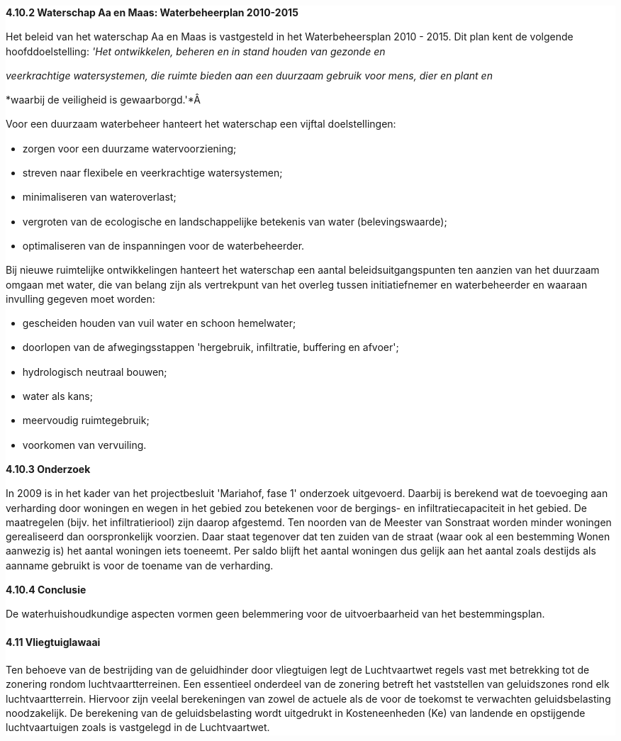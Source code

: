 **4\.10\.2 Waterschap Aa en Maas: Waterbeheerplan 2010\-2015**

Het beleid van het waterschap Aa en Maas is vastgesteld in het Waterbeheersplan 2010 \- 2015\. Dit plan kent de volgende hoofddoelstelling: *'Het ontwikkelen, beheren en in stand houden van gezonde en*

*veerkrachtige watersystemen, die ruimte bieden aan een duurzaam gebruik voor mens, dier en plant en*

*waarbij de veiligheid is gewaarborgd.'*Â

Voor een duurzaam waterbeheer hanteert het waterschap een vijftal doelstellingen:

* zorgen voor een duurzame watervoorziening;

* streven naar flexibele en veerkrachtige watersystemen;

* minimaliseren van wateroverlast;

* vergroten van de ecologische en landschappelijke betekenis van water (belevingswaarde);

* optimaliseren van de inspanningen voor de waterbeheerder.

Bij nieuwe ruimtelijke ontwikkelingen hanteert het waterschap een aantal beleidsuitgangspunten ten aanzien van het duurzaam omgaan met water, die van belang zijn als vertrekpunt van het overleg tussen initiatiefnemer en waterbeheerder en waaraan invulling gegeven moet worden:

* gescheiden houden van vuil water en schoon hemelwater;

* doorlopen van de afwegingsstappen 'hergebruik, infiltratie, buffering en afvoer';

* hydrologisch neutraal bouwen;

* water als kans;

* meervoudig ruimtegebruik;

* voorkomen van vervuiling.

**4\.10\.3 Onderzoek**

In 2009 is in het kader van het projectbesluit 'Mariahof, fase 1' onderzoek uitgevoerd. Daarbij is berekend wat de toevoeging aan verharding door woningen en wegen in het gebied zou betekenen voor de bergings\- en infiltratiecapaciteit in het gebied. De maatregelen (bijv. het infiltratieriool) zijn daarop afgestemd. Ten noorden van de Meester van Sonstraat worden minder woningen gerealiseerd dan oorspronkelijk voorzien. Daar staat tegenover dat ten zuiden van de straat (waar ook al een bestemming Wonen aanwezig is) het aantal woningen iets toeneemt. Per saldo blijft het aantal woningen dus gelijk aan het aantal zoals destijds als aanname gebruikt is voor de toename van de verharding.

**4\.10\.4 Conclusie**

De waterhuishoudkundige aspecten vormen geen belemmering voor de uitvoerbaarheid van het bestemmingsplan.

#### 4\.11 Vliegtuiglawaai

Ten behoeve van de bestrijding van de geluidhinder door vliegtuigen legt de Luchtvaartwet regels vast met betrekking tot de zonering rondom luchtvaartterreinen. Een essentieel onderdeel van de zonering betreft het vaststellen van geluidszones rond elk luchtvaartterrein. Hiervoor zijn veelal berekeningen van zowel de actuele als de voor de toekomst te verwachten geluidsbelasting noodzakelijk. De berekening van de geluidsbelasting wordt uitgedrukt in Kosteneenheden (Ke) van landende en opstijgende luchtvaartuigen zoals is vastgelegd in de Luchtvaartwet.
